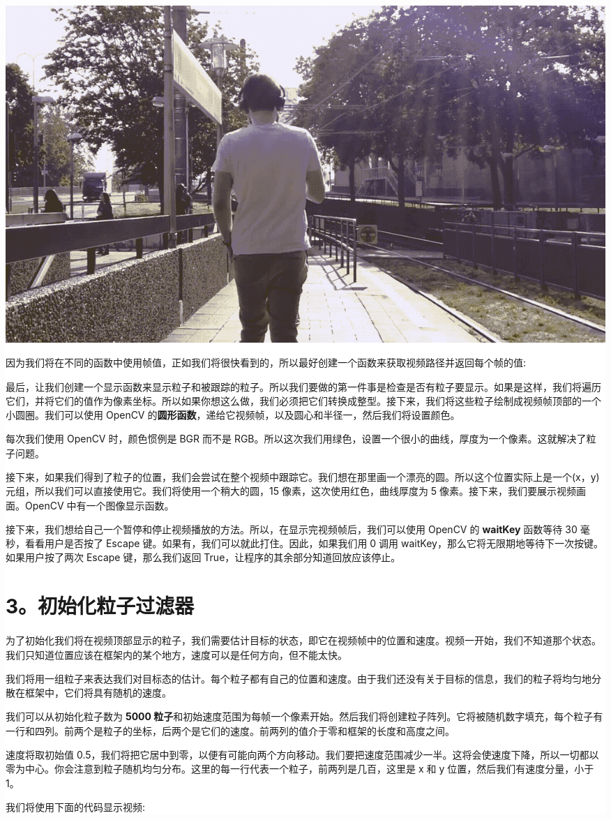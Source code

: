 ![](img/7fa6e65bfa76241602cfb724736922dc.png)

因为我们将在不同的函数中使用帧值，正如我们将很快看到的，所以最好创建一个函数来获取视频路径并返回每个帧的值:

最后，让我们创建一个显示函数来显示粒子和被跟踪的粒子。所以我们要做的第一件事是检查是否有粒子要显示。如果是这样，我们将遍历它们，并将它们的值作为像素坐标。所以如果你想这么做，我们必须把它们转换成整型。接下来，我们将这些粒子绘制成视频帧顶部的一个小圆圈。我们可以使用 OpenCV 的**圆形函数**，递给它视频帧，以及圆心和半径一，然后我们将设置颜色。

每次我们使用 OpenCV 时，颜色惯例是 BGR 而不是 RGB。所以这次我们用绿色，设置一个很小的曲线，厚度为一个像素。这就解决了粒子问题。

接下来，如果我们得到了粒子的位置，我们会尝试在整个视频中跟踪它。我们想在那里画一个漂亮的圆。所以这个位置实际上是一个(x，y)元组，所以我们可以直接使用它。我们将使用一个稍大的圆，15 像素，这次使用红色，曲线厚度为 5 像素。接下来，我们要展示视频画面。OpenCV 中有一个图像显示函数。

接下来，我们想给自己一个暂停和停止视频播放的方法。所以，在显示完视频帧后，我们可以使用 OpenCV 的 **waitKey** 函数等待 30 毫秒，看看用户是否按了 Escape 键。如果有，我们可以就此打住。因此，如果我们用 0 调用 waitKey，那么它将无限期地等待下一次按键。如果用户按了两次 Escape 键，那么我们返回 True，让程序的其余部分知道回放应该停止。

# **3。初始化粒子过滤器**

为了初始化我们将在视频顶部显示的粒子，我们需要估计目标的状态，即它在视频帧中的位置和速度。视频一开始，我们不知道那个状态。我们只知道位置应该在框架内的某个地方，速度可以是任何方向，但不能太快。

我们将用一组粒子来表达我们对目标态的估计。每个粒子都有自己的位置和速度。由于我们还没有关于目标的信息，我们的粒子将均匀地分散在框架中，它们将具有随机的速度。

我们可以从初始化粒子数为 **5000 粒子**和初始速度范围为每帧一个像素开始。然后我们将创建粒子阵列。它将被随机数字填充，每个粒子有一行和四列。前两个是粒子的坐标，后两个是它们的速度。前两列的值介于零和框架的长度和高度之间。

速度将取初始值 0.5，我们将把它居中到零，以便有可能向两个方向移动。我们要把速度范围减少一半。这将会使速度下降，所以一切都以零为中心。你会注意到粒子随机均匀分布。这里的每一行代表一个粒子，前两列是几百，这里是 x 和 y 位置，然后我们有速度分量，小于 1。

我们将使用下面的代码显示视频:
